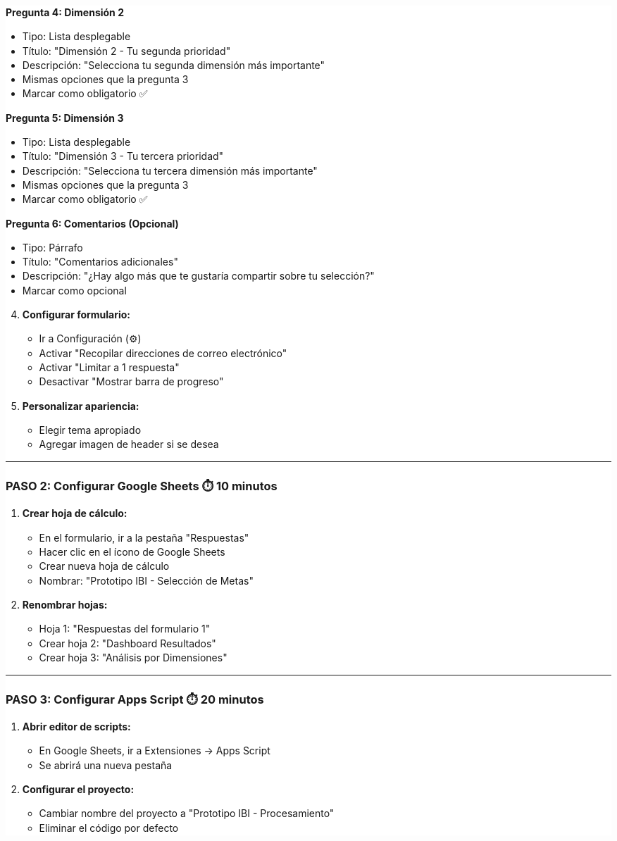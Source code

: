    **Pregunta 4: Dimensión 2**
   - Tipo: Lista desplegable
   - Título: "Dimensión 2 - Tu segunda prioridad"
   - Descripción: "Selecciona tu segunda dimensión más importante"
   - Mismas opciones que la pregunta 3
   - Marcar como obligatorio ✅

   **Pregunta 5: Dimensión 3**
   - Tipo: Lista desplegable
   - Título: "Dimensión 3 - Tu tercera prioridad"
   - Descripción: "Selecciona tu tercera dimensión más importante"
   - Mismas opciones que la pregunta 3
   - Marcar como obligatorio ✅

   **Pregunta 6: Comentarios (Opcional)**
   - Tipo: Párrafo
   - Título: "Comentarios adicionales"
   - Descripción: "¿Hay algo más que te gustaría compartir sobre tu selección?"
   - Marcar como opcional

4. **Configurar formulario:**
   - Ir a Configuración (⚙️)
   - Activar "Recopilar direcciones de correo electrónico"
   - Activar "Limitar a 1 respuesta"
   - Desactivar "Mostrar barra de progreso"

5. **Personalizar apariencia:**
   - Elegir tema apropiado
   - Agregar imagen de header si se desea

---

### **PASO 2: Configurar Google Sheets** ⏱️ 10 minutos

1. **Crear hoja de cálculo:**
   - En el formulario, ir a la pestaña "Respuestas"
   - Hacer clic en el ícono de Google Sheets
   - Crear nueva hoja de cálculo
   - Nombrar: "Prototipo IBI - Selección de Metas"

2. **Renombrar hojas:**
   - Hoja 1: "Respuestas del formulario 1"
   - Crear hoja 2: "Dashboard Resultados"
   - Crear hoja 3: "Análisis por Dimensiones"

---

### **PASO 3: Configurar Apps Script** ⏱️ 20 minutos

1. **Abrir editor de scripts:**
   - En Google Sheets, ir a Extensiones → Apps Script
   - Se abrirá una nueva pestaña

2. **Configurar el proyecto:**
   - Cambiar nombre del proyecto a "Prototipo IBI - Procesamiento"
   - Eliminar el código por defecto
